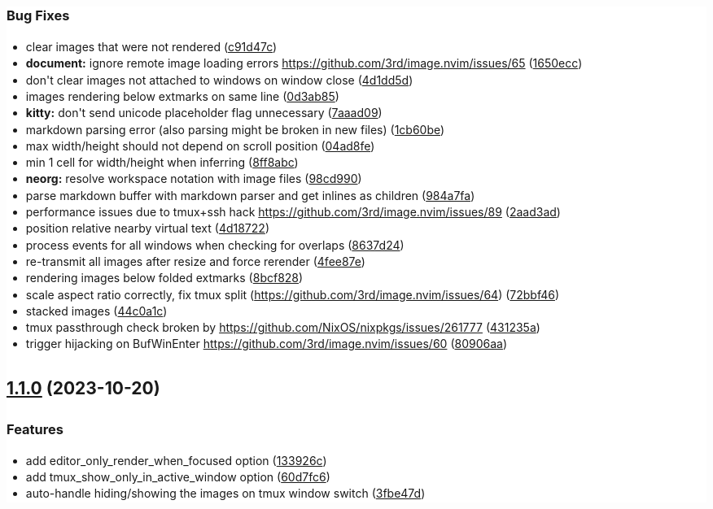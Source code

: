 
### Bug Fixes

* clear images that were not rendered ([c91d47c](https://github.com/3rd/image.nvim/commit/c91d47c8e69a0959b29117f3fb86ae6b8f19efec))
* **document:** ignore remote image loading errors https://github.com/3rd/image.nvim/issues/65 ([1650ecc](https://github.com/3rd/image.nvim/commit/1650eccca5b0d071d1305c17646ad16693987796))
* don't clear images not attached to windows on window close ([4d1dd5d](https://github.com/3rd/image.nvim/commit/4d1dd5ddc63b37e5af303af0a3a8ed752d43a95c))
* images rendering below extmarks on same line ([0d3ab85](https://github.com/3rd/image.nvim/commit/0d3ab852f55a9080a045756bd9900868b19726cd))
* **kitty:** don't send unicode placeholder flag unnecessary ([7aaad09](https://github.com/3rd/image.nvim/commit/7aaad09f53c620fd61074c3b05940db861dd606c))
* markdown parsing error (also parsing might be broken in new files) ([1cb60be](https://github.com/3rd/image.nvim/commit/1cb60be1cdc108e3a3b09cb0ed115ef75ce51320))
* max width/height should not depend on scroll position ([04ad8fe](https://github.com/3rd/image.nvim/commit/04ad8fe861ded0809f2997acddee1a9d37de8f89))
* min 1 cell for width/height when inferring ([8ff8abc](https://github.com/3rd/image.nvim/commit/8ff8abca008ba193b1ed2c38fa93b1517b82de8a))
* **neorg:** resolve workspace notation with image files ([98cd990](https://github.com/3rd/image.nvim/commit/98cd990967e9de94a6ffa506c8127611bfa445b1))
* parse markdown buffer with markdown parser and get inlines as children ([984a7fa](https://github.com/3rd/image.nvim/commit/984a7fac438fc3d15da5f16d7dc6383b77ca8203))
* performance issues due to tmux+ssh hack https://github.com/3rd/image.nvim/issues/89 ([2aad3ad](https://github.com/3rd/image.nvim/commit/2aad3ad35e136240a7b2fb53a50d87358f867463))
* position relative nearby virtual text ([4d18722](https://github.com/3rd/image.nvim/commit/4d18722d82e9f3a5983c5a2d640fbf9973688906))
* process events for all windows when checking for overlaps ([8637d24](https://github.com/3rd/image.nvim/commit/8637d24fd36211bda5e4b7abef9a15fdf44a40a1))
* re-transmit all images after resize and force rerender ([4fee87e](https://github.com/3rd/image.nvim/commit/4fee87e4d63dfe35c430c950cae63acdaf5e6785))
* rendering images below folded extmarks ([8bcf828](https://github.com/3rd/image.nvim/commit/8bcf828cd310794f437cde745e7cf39e3d498efc))
* scale aspect ratio correctly, fix tmux split (https://github.com/3rd/image.nvim/issues/64) ([72bbf46](https://github.com/3rd/image.nvim/commit/72bbf46977aec8a25d9b515fe12011c639543727))
* stacked images ([44c0a1c](https://github.com/3rd/image.nvim/commit/44c0a1cbcab8276beeac6d67efa449816e5731f5))
* tmux passthrough check broken by https://github.com/NixOS/nixpkgs/issues/261777 ([431235a](https://github.com/3rd/image.nvim/commit/431235a5f5cfc3a4c17c600a8ac88257f99de3d6))
* trigger hijacking on BufWinEnter https://github.com/3rd/image.nvim/issues/60 ([80906aa](https://github.com/3rd/image.nvim/commit/80906aa014024fdc47d437df2d724328d33d3f15))

## [1.1.0](https://github.com/3rd/image.nvim/compare/v1.0.0...v1.1.0) (2023-10-20)


### Features

* add editor_only_render_when_focused option ([133926c](https://github.com/3rd/image.nvim/commit/133926c01bb5160b6ff26c37891e7d8a1d73528f))
* add tmux_show_only_in_active_window option ([60d7fc6](https://github.com/3rd/image.nvim/commit/60d7fc61ff41ca9951101c245505b3a03e3eb8cb))
* auto-handle hiding/showing the images on tmux window switch ([3fbe47d](https://github.com/3rd/image.nvim/commit/3fbe47d7e1b5d18eff5fb118ee232047ac3f823d))
